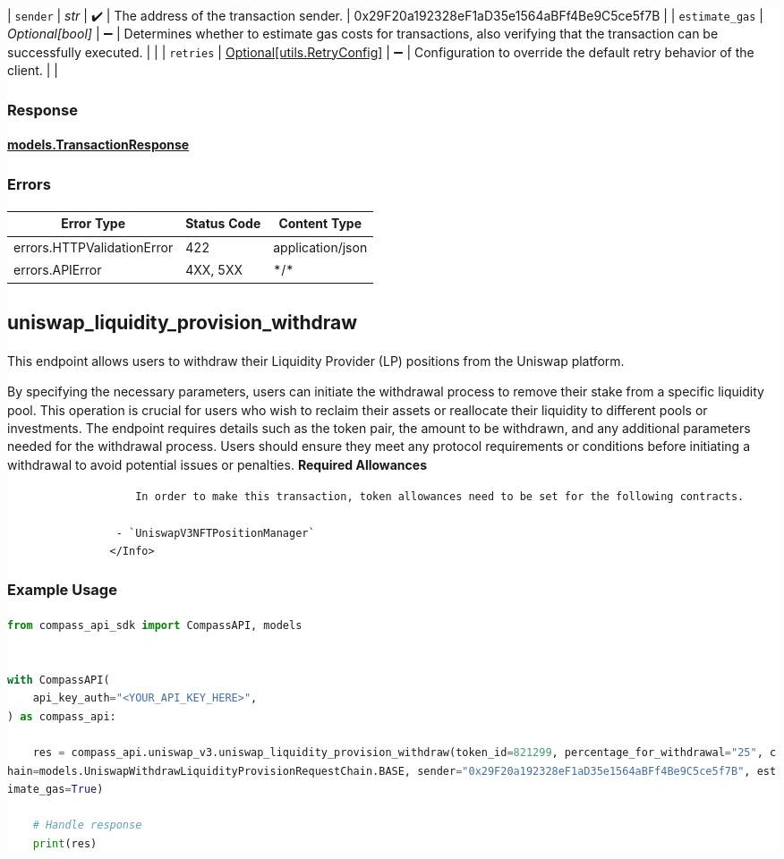 | `sender`                                                                                                                                | *str*                                                                                                                                   | :heavy_check_mark:                                                                                                                      | The address of the transaction sender.                                                                                                  | 0x29F20a192328eF1aD35e1564aBFf4Be9C5ce5f7B                                                                                              |
| `estimate_gas`                                                                                                                          | *Optional[bool]*                                                                                                                        | :heavy_minus_sign:                                                                                                                      | Determines whether to estimate gas costs for transactions, also verifying that the transaction can be successfully executed.            |                                                                                                                                         |
| `retries`                                                                                                                               | [Optional[utils.RetryConfig]](../../models/utils/retryconfig.md)                                                                        | :heavy_minus_sign:                                                                                                                      | Configuration to override the default retry behavior of the client.                                                                     |                                                                                                                                         |

### Response

**[models.TransactionResponse](../../models/transactionresponse.md)**

### Errors

| Error Type                 | Status Code                | Content Type               |
| -------------------------- | -------------------------- | -------------------------- |
| errors.HTTPValidationError | 422                        | application/json           |
| errors.APIError            | 4XX, 5XX                   | \*/\*                      |

## uniswap_liquidity_provision_withdraw

This endpoint allows users to withdraw their Liquidity Provider (LP) positions
from the Uniswap platform.

By specifying the necessary parameters, users can initiate the withdrawal process to
remove their stake from a specific liquidity pool. This operation is crucial for
users who wish to reclaim their assets or reallocate their liquidity to different
pools or investments. The endpoint requires details such as the token pair, the
amount to be withdrawn, and any additional parameters needed for the withdrawal
process. Users should ensure they meet any protocol requirements or conditions
before initiating a withdrawal to avoid potential issues or penalties.
                    <Info>
                    **Required Allowances**

                        In order to make this transaction, token allowances need to be set for the following contracts.

                     - `UniswapV3NFTPositionManager`
                    </Info>
                

### Example Usage


```python
from compass_api_sdk import CompassAPI, models


with CompassAPI(
    api_key_auth="<YOUR_API_KEY_HERE>",
) as compass_api:

    res = compass_api.uniswap_v3.uniswap_liquidity_provision_withdraw(token_id=821299, percentage_for_withdrawal="25", chain=models.UniswapWithdrawLiquidityProvisionRequestChain.BASE, sender="0x29F20a192328eF1aD35e1564aBFf4Be9C5ce5f7B", estimate_gas=True)

    # Handle response
    print(res)

```
